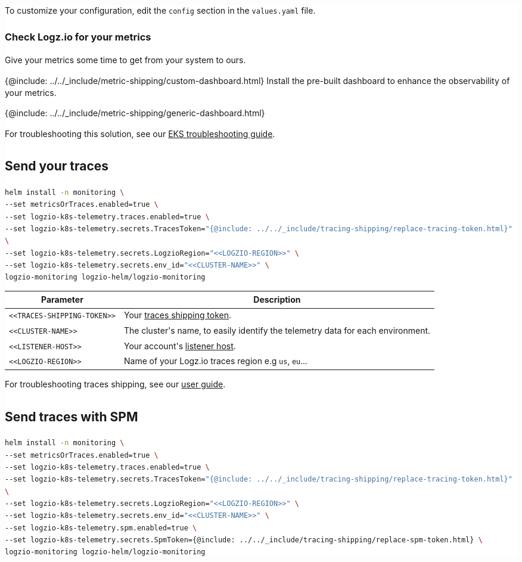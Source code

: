 To customize your configuration, edit the `config` section in the `values.yaml` file.

 
### Check Logz.io for your metrics
Give your metrics some time to get from your system to ours.


{@include: ../../_include/metric-shipping/custom-dashboard.html} Install the pre-built dashboard to enhance the observability of your metrics.



{@include: ../../_include/metric-shipping/generic-dashboard.html} 
  
 
For troubleshooting this solution, see our [EKS troubleshooting guide](https://docs.logz.io/user-guide/infrastructure-monitoring/troubleshooting/eks-helm-opentelemetry-troubleshooting.html).
 
## Send your traces

```sh
helm install -n monitoring \
--set metricsOrTraces.enabled=true \
--set logzio-k8s-telemetry.traces.enabled=true \
--set logzio-k8s-telemetry.secrets.TracesToken="{@include: ../../_include/tracing-shipping/replace-tracing-token.html}" \
--set logzio-k8s-telemetry.secrets.LogzioRegion="<<LOGZIO-REGION>>" \
--set logzio-k8s-telemetry.secrets.env_id="<<CLUSTER-NAME>>" \
logzio-monitoring logzio-helm/logzio-monitoring
```

| Parameter | Description |
| --- | --- |
| `<<TRACES-SHIPPING-TOKEN>>` | Your [traces shipping token](https://app.logz.io/#/dashboard/settings/manage-tokens/data-shipping?product=traces). |
| `<<CLUSTER-NAME>>` | The cluster's name, to easily identify the telemetry data for each environment. |
| `<<LISTENER-HOST>>` | Your account's [listener host](https://app.logz.io/#/dashboard/settings/manage-tokens/data-shipping?product=traces). |
| `<<LOGZIO-REGION>>` | Name of your Logz.io traces region e.g `us`, `eu`... |


For troubleshooting traces shipping, see our [user guide]([https://docs.logz.io/user-guide/kubernetes-troubleshooting/](https://docs.logz.io/user-guide/distributed-tracing/tracing-troubleshooting.html)).


## Send traces with SPM

```sh
helm install -n monitoring \
--set metricsOrTraces.enabled=true \
--set logzio-k8s-telemetry.traces.enabled=true \
--set logzio-k8s-telemetry.secrets.TracesToken="{@include: ../../_include/tracing-shipping/replace-tracing-token.html}" \
--set logzio-k8s-telemetry.secrets.LogzioRegion="<<LOGZIO-REGION>>" \
--set logzio-k8s-telemetry.secrets.env_id="<<CLUSTER-NAME>>" \
--set logzio-k8s-telemetry.spm.enabled=true \
--set logzio-k8s-telemetry.secrets.SpmToken={@include: ../../_include/tracing-shipping/replace-spm-token.html} \
logzio-monitoring logzio-helm/logzio-monitoring
```
